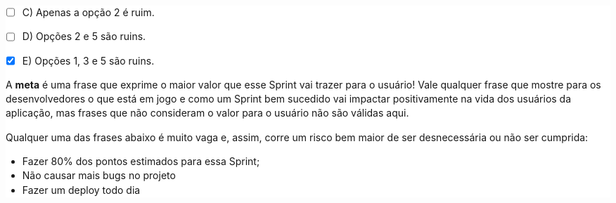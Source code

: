 - [ ] C) Apenas a opção 2 é ruim.

- [ ] D) Opções 2 e 5 são ruins.

- [x] E) Opções 1, 3 e 5 são ruins.

A **meta** é uma frase que exprime o maior valor que esse Sprint vai trazer para o usuário! Vale qualquer frase que mostre para os desenvolvedores o que está em jogo e como um Sprint bem sucedido vai impactar positivamente na vida dos usuários da aplicação, mas frases que não consideram o valor para o usuário não são válidas aqui.

Qualquer uma das frases abaixo é muito vaga e, assim, corre um risco bem maior de ser desnecessária ou não ser cumprida:

+ Fazer 80% dos pontos estimados para essa Sprint;
+ Não causar mais bugs no projeto
+ Fazer um deploy todo dia